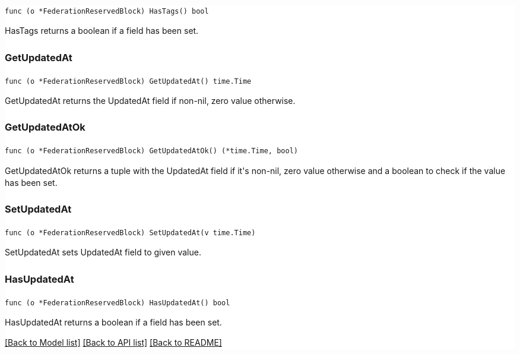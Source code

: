 `func (o *FederationReservedBlock) HasTags() bool`

HasTags returns a boolean if a field has been set.

### GetUpdatedAt

`func (o *FederationReservedBlock) GetUpdatedAt() time.Time`

GetUpdatedAt returns the UpdatedAt field if non-nil, zero value otherwise.

### GetUpdatedAtOk

`func (o *FederationReservedBlock) GetUpdatedAtOk() (*time.Time, bool)`

GetUpdatedAtOk returns a tuple with the UpdatedAt field if it's non-nil, zero value otherwise
and a boolean to check if the value has been set.

### SetUpdatedAt

`func (o *FederationReservedBlock) SetUpdatedAt(v time.Time)`

SetUpdatedAt sets UpdatedAt field to given value.

### HasUpdatedAt

`func (o *FederationReservedBlock) HasUpdatedAt() bool`

HasUpdatedAt returns a boolean if a field has been set.


[[Back to Model list]](../README.md#documentation-for-models) [[Back to API list]](../README.md#documentation-for-api-endpoints) [[Back to README]](../README.md)


